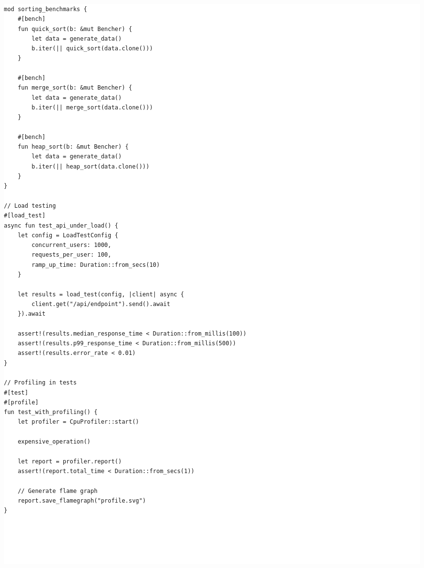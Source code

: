 ```ruchy
mod sorting_benchmarks {
    #[bench]
    fun quick_sort(b: &mut Bencher) {
        let data = generate_data()
        b.iter(|| quick_sort(data.clone()))
    }
    
    #[bench]
    fun merge_sort(b: &mut Bencher) {
        let data = generate_data()
        b.iter(|| merge_sort(data.clone()))
    }
    
    #[bench]
    fun heap_sort(b: &mut Bencher) {
        let data = generate_data()
        b.iter(|| heap_sort(data.clone()))
    }
}

// Load testing
#[load_test]
async fun test_api_under_load() {
    let config = LoadTestConfig {
        concurrent_users: 1000,
        requests_per_user: 100,
        ramp_up_time: Duration::from_secs(10)
    }
    
    let results = load_test(config, |client| async {
        client.get("/api/endpoint").send().await
    }).await
    
    assert!(results.median_response_time < Duration::from_millis(100))
    assert!(results.p99_response_time < Duration::from_millis(500))
    assert!(results.error_rate < 0.01)
}

// Profiling in tests
#[test]
#[profile]
fun test_with_profiling() {
    let profiler = CpuProfiler::start()
    
    expensive_operation()
    
    let report = profiler.report()
    assert!(report.total_time < Duration::from_secs(1))
    
    // Generate flame graph
    report.save_flamegraph("profile.svg")
}






```
